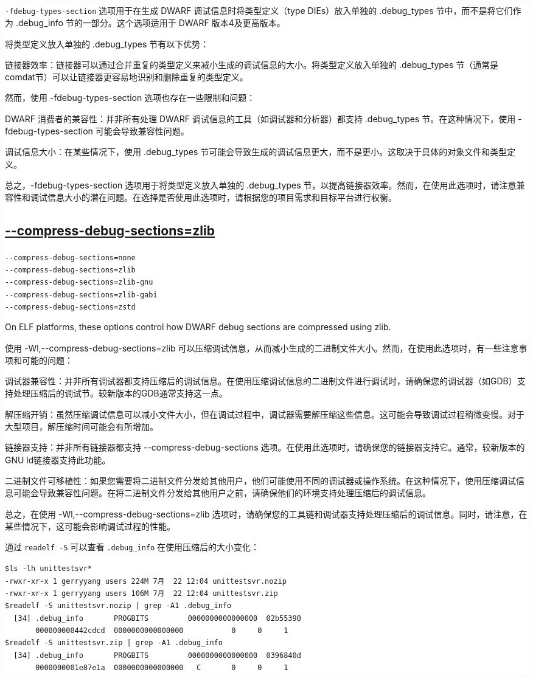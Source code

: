 `-fdebug-types-section` 选项用于在生成 DWARF 调试信息时将类型定义（type DIEs）放入单独的 .debug_types 节中，而不是将它们作为 .debug_info 节的一部分。这个选项适用于 DWARF 版本4及更高版本。

将类型定义放入单独的 .debug_types 节有以下优势：

链接器效率：链接器可以通过合并重复的类型定义来减小生成的调试信息的大小。将类型定义放入单独的 .debug_types 节（通常是comdat节）可以让链接器更容易地识别和删除重复的类型定义。

然而，使用 -fdebug-types-section 选项也存在一些限制和问题：

DWARF 消费者的兼容性：并非所有处理 DWARF 调试信息的工具（如调试器和分析器）都支持 .debug_types 节。在这种情况下，使用 -fdebug-types-section 可能会导致兼容性问题。

调试信息大小：在某些情况下，使用 .debug_types 节可能会导致生成的调试信息更大，而不是更小。这取决于具体的对象文件和类型定义。

总之，-fdebug-types-section 选项用于将类型定义放入单独的 .debug_types 节，以提高链接器效率。然而，在使用此选项时，请注意兼容性和调试信息大小的潜在问题。在选择是否使用此选项时，请根据您的项目需求和目标平台进行权衡。

## [--compress-debug-sections=zlib](https://sourceware.org/binutils/docs/ld/Options.html#index-compress-debug-sections-1)

```
--compress-debug-sections=none
--compress-debug-sections=zlib
--compress-debug-sections=zlib-gnu
--compress-debug-sections=zlib-gabi
--compress-debug-sections=zstd
```

On ELF platforms, these options control how DWARF debug sections are compressed using zlib.


使用 -Wl,--compress-debug-sections=zlib 可以压缩调试信息，从而减小生成的二进制文件大小。然而，在使用此选项时，有一些注意事项和可能的问题：

调试器兼容性：并非所有调试器都支持压缩后的调试信息。在使用压缩调试信息的二进制文件进行调试时，请确保您的调试器（如GDB）支持处理压缩后的调试节。较新版本的GDB通常支持这一点。

解压缩开销：虽然压缩调试信息可以减小文件大小，但在调试过程中，调试器需要解压缩这些信息。这可能会导致调试过程稍微变慢。对于大型项目，解压缩时间可能会有所增加。

链接器支持：并非所有链接器都支持 --compress-debug-sections 选项。在使用此选项时，请确保您的链接器支持它。通常，较新版本的GNU ld链接器支持此功能。

二进制文件可移植性：如果您需要将二进制文件分发给其他用户，他们可能使用不同的调试器或操作系统。在这种情况下，使用压缩调试信息可能会导致兼容性问题。在将二进制文件分发给其他用户之前，请确保他们的环境支持处理压缩后的调试信息。

总之，在使用 -Wl,--compress-debug-sections=zlib 选项时，请确保您的工具链和调试器支持处理压缩后的调试信息。同时，请注意，在某些情况下，这可能会影响调试过程的性能。

通过 `readelf -S` 可以查看 `.debug_info` 在使用压缩后的大小变化：

```
$ls -lh unittestsvr*
-rwxr-xr-x 1 gerryyang users 224M 7月  22 12:04 unittestsvr.nozip
-rwxr-xr-x 1 gerryyang users 106M 7月  22 12:04 unittestsvr.zip
$readelf -S unittestsvr.nozip | grep -A1 .debug_info
  [34] .debug_info       PROGBITS         0000000000000000  02b55390
       000000000442cdcd  0000000000000000           0     0     1
$readelf -S unittestsvr.zip | grep -A1 .debug_info
  [34] .debug_info       PROGBITS         0000000000000000  0396840d
       0000000001e87e1a  0000000000000000   C       0     0     1
```
